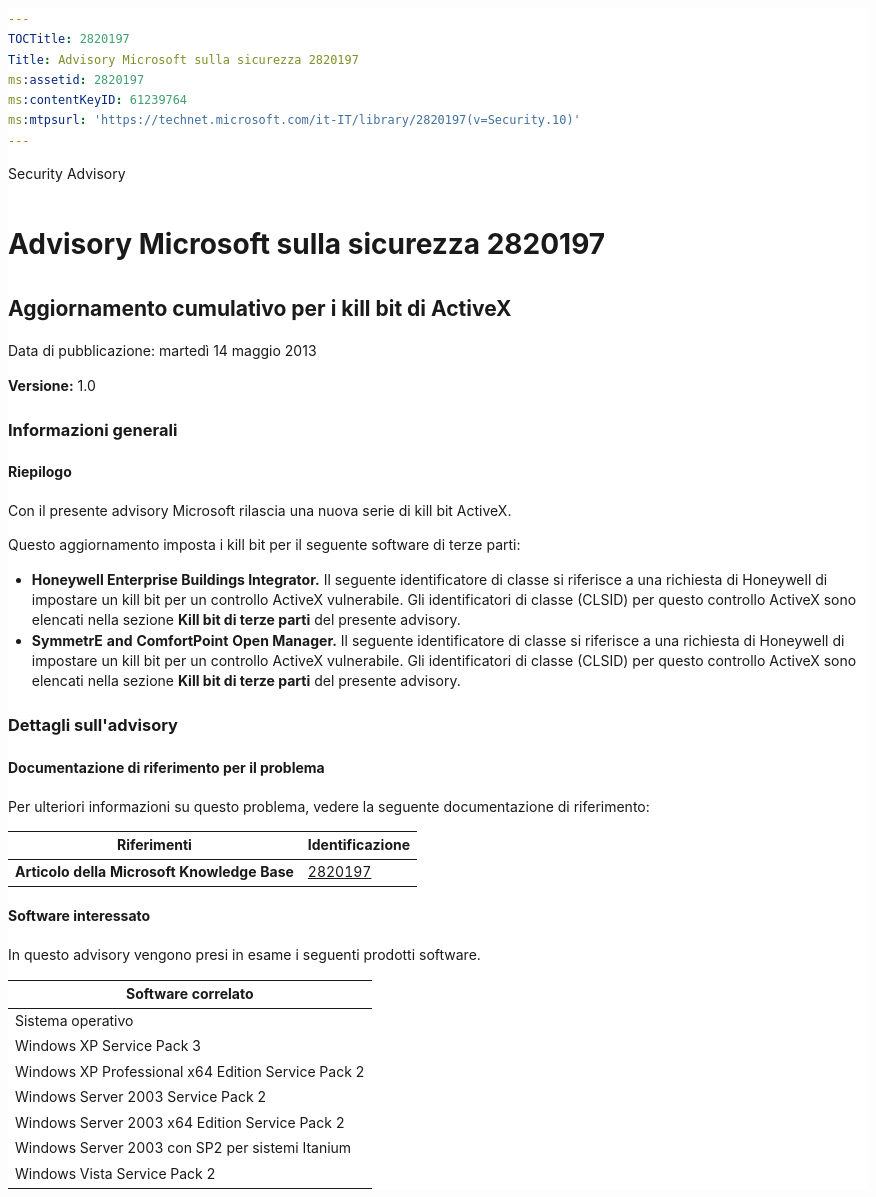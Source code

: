 ```yaml
---
TOCTitle: 2820197
Title: Advisory Microsoft sulla sicurezza 2820197
ms:assetid: 2820197
ms:contentKeyID: 61239764
ms:mtpsurl: 'https://technet.microsoft.com/it-IT/library/2820197(v=Security.10)'
---
```


Security Advisory

Advisory Microsoft sulla sicurezza 2820197
==========================================

Aggiornamento cumulativo per i kill bit di ActiveX
--------------------------------------------------

Data di pubblicazione: martedì 14 maggio 2013

**Versione:** 1.0

### Informazioni generali

#### Riepilogo

Con il presente advisory Microsoft rilascia una nuova serie di kill bit ActiveX.

Questo aggiornamento imposta i kill bit per il seguente software di terze parti:

-   **Honeywell Enterprise Buildings Integrator.** Il seguente identificatore di classe si riferisce a una richiesta di Honeywell di impostare un kill bit per un controllo ActiveX vulnerabile. Gli identificatori di classe (CLSID) per questo controllo ActiveX sono elencati nella sezione **Kill bit di terze parti** del presente advisory.
-   **SymmetrE** **and** **ComfortPoint** **Open Manager.** Il seguente identificatore di classe si riferisce a una richiesta di Honeywell di impostare un kill bit per un controllo ActiveX vulnerabile. Gli identificatori di classe (CLSID) per questo controllo ActiveX sono elencati nella sezione **Kill bit di terze parti** del presente advisory.

### Dettagli sull'advisory

#### Documentazione di riferimento per il problema

Per ulteriori informazioni su questo problema, vedere la seguente documentazione di riferimento:

| Riferimenti                                 | Identificazione                                    |
|---------------------------------------------|----------------------------------------------------|
| **Articolo della Microsoft Knowledge Base** | [2820197](http://support.microsoft.com/kb/2820197) |

#### Software interessato

In questo advisory vengono presi in esame i seguenti prodotti software.

| Software correlato                                        |
|-----------------------------------------------------------|
| Sistema operativo                                         |
| Windows XP Service Pack 3                                 |
| Windows XP Professional x64 Edition Service Pack 2        |
| Windows Server 2003 Service Pack 2                        |
| Windows Server 2003 x64 Edition Service Pack 2            |
| Windows Server 2003 con SP2 per sistemi Itanium           |
| Windows Vista Service Pack 2                              |